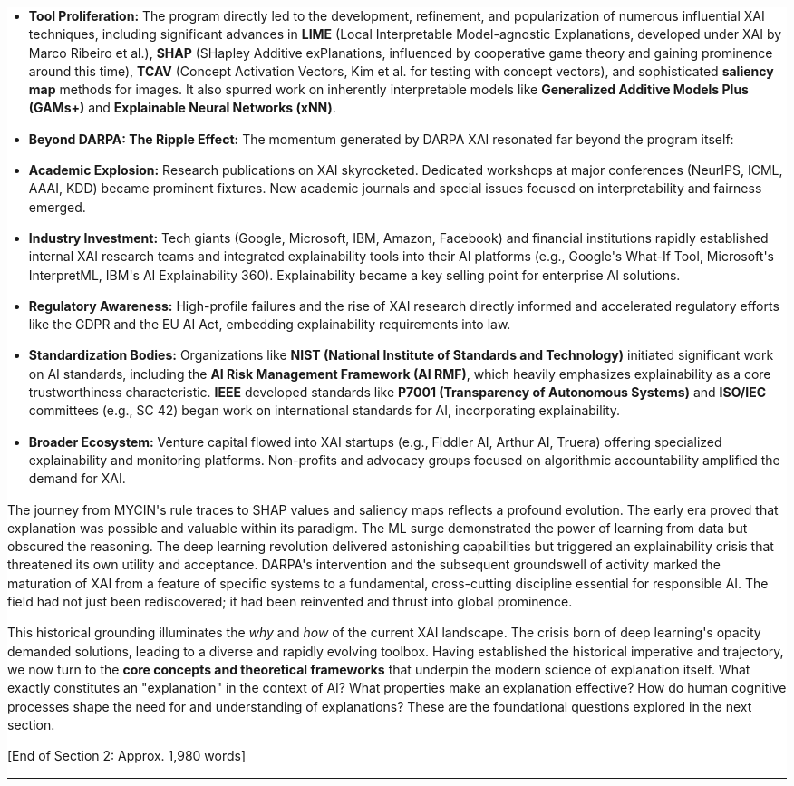 *   **Tool Proliferation:** The program directly led to the development, refinement, and popularization of numerous influential XAI techniques, including significant advances in **LIME** (Local Interpretable Model-agnostic Explanations, developed under XAI by Marco Ribeiro et al.), **SHAP** (SHapley Additive exPlanations, influenced by cooperative game theory and gaining prominence around this time), **TCAV** (Concept Activation Vectors, Kim et al. for testing with concept vectors), and sophisticated **saliency map** methods for images. It also spurred work on inherently interpretable models like **Generalized Additive Models Plus (GAMs+)** and **Explainable Neural Networks (xNN)**.

*   **Beyond DARPA: The Ripple Effect:** The momentum generated by DARPA XAI resonated far beyond the program itself:

*   **Academic Explosion:** Research publications on XAI skyrocketed. Dedicated workshops at major conferences (NeurIPS, ICML, AAAI, KDD) became prominent fixtures. New academic journals and special issues focused on interpretability and fairness emerged.

*   **Industry Investment:** Tech giants (Google, Microsoft, IBM, Amazon, Facebook) and financial institutions rapidly established internal XAI research teams and integrated explainability tools into their AI platforms (e.g., Google's What-If Tool, Microsoft's InterpretML, IBM's AI Explainability 360). Explainability became a key selling point for enterprise AI solutions.

*   **Regulatory Awareness:** High-profile failures and the rise of XAI research directly informed and accelerated regulatory efforts like the GDPR and the EU AI Act, embedding explainability requirements into law.

*   **Standardization Bodies:** Organizations like **NIST (National Institute of Standards and Technology)** initiated significant work on AI standards, including the **AI Risk Management Framework (AI RMF)**, which heavily emphasizes explainability as a core trustworthiness characteristic. **IEEE** developed standards like **P7001 (Transparency of Autonomous Systems)** and **ISO/IEC** committees (e.g., SC 42) began work on international standards for AI, incorporating explainability.

*   **Broader Ecosystem:** Venture capital flowed into XAI startups (e.g., Fiddler AI, Arthur AI, Truera) offering specialized explainability and monitoring platforms. Non-profits and advocacy groups focused on algorithmic accountability amplified the demand for XAI.

The journey from MYCIN's rule traces to SHAP values and saliency maps reflects a profound evolution. The early era proved that explanation was possible and valuable within its paradigm. The ML surge demonstrated the power of learning from data but obscured the reasoning. The deep learning revolution delivered astonishing capabilities but triggered an explainability crisis that threatened its own utility and acceptance. DARPA's intervention and the subsequent groundswell of activity marked the maturation of XAI from a feature of specific systems to a fundamental, cross-cutting discipline essential for responsible AI. The field had not just been rediscovered; it had been reinvented and thrust into global prominence.

This historical grounding illuminates the *why* and *how* of the current XAI landscape. The crisis born of deep learning's opacity demanded solutions, leading to a diverse and rapidly evolving toolbox. Having established the historical imperative and trajectory, we now turn to the **core concepts and theoretical frameworks** that underpin the modern science of explanation itself. What exactly constitutes an "explanation" in the context of AI? What properties make an explanation effective? How do human cognitive processes shape the need for and understanding of explanations? These are the foundational questions explored in the next section.

[End of Section 2: Approx. 1,980 words]



---
